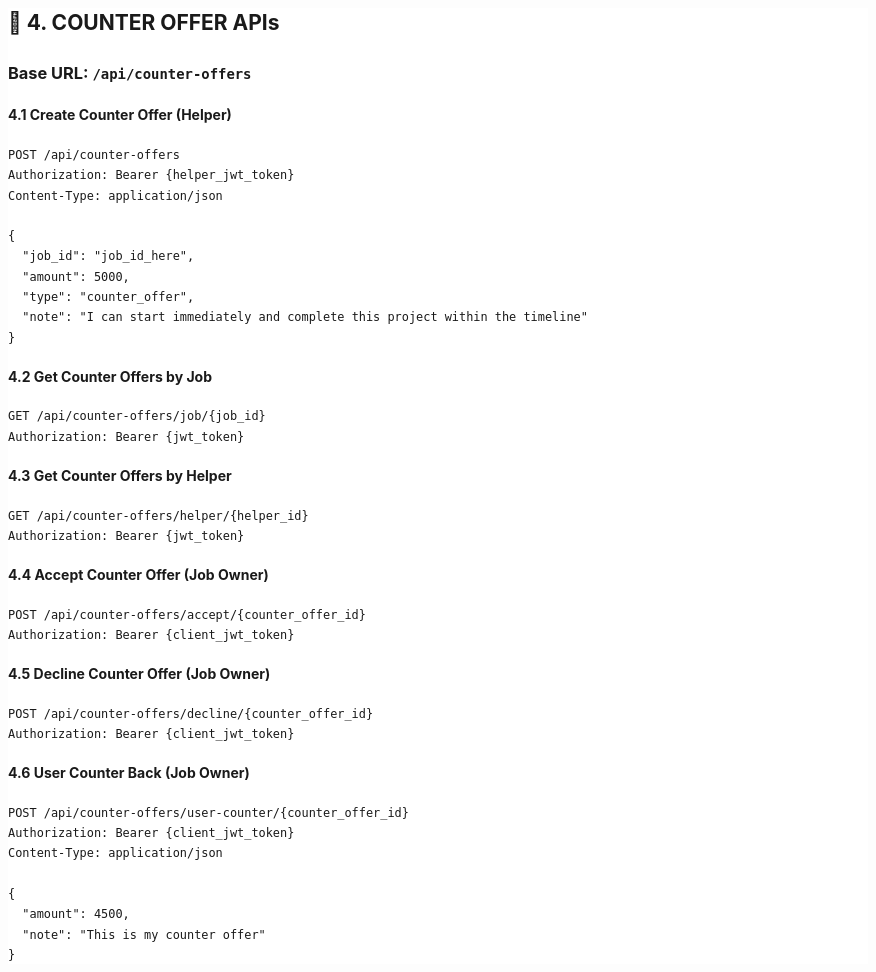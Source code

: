 
## 💼 **4. COUNTER OFFER APIs**

### **Base URL:** `/api/counter-offers`

#### **4.1 Create Counter Offer (Helper)**
```http
POST /api/counter-offers
Authorization: Bearer {helper_jwt_token}
Content-Type: application/json

{
  "job_id": "job_id_here",
  "amount": 5000,
  "type": "counter_offer",
  "note": "I can start immediately and complete this project within the timeline"
}
```

#### **4.2 Get Counter Offers by Job**
```http
GET /api/counter-offers/job/{job_id}
Authorization: Bearer {jwt_token}
```

#### **4.3 Get Counter Offers by Helper**
```http
GET /api/counter-offers/helper/{helper_id}
Authorization: Bearer {jwt_token}
```

#### **4.4 Accept Counter Offer (Job Owner)**
```http
POST /api/counter-offers/accept/{counter_offer_id}
Authorization: Bearer {client_jwt_token}
```

#### **4.5 Decline Counter Offer (Job Owner)**
```http
POST /api/counter-offers/decline/{counter_offer_id}
Authorization: Bearer {client_jwt_token}
```

#### **4.6 User Counter Back (Job Owner)**
```http
POST /api/counter-offers/user-counter/{counter_offer_id}
Authorization: Bearer {client_jwt_token}
Content-Type: application/json

{
  "amount": 4500,
  "note": "This is my counter offer"
}
```
